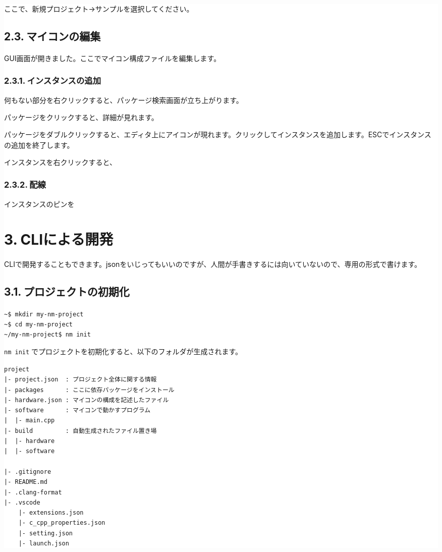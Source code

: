 ここで、新規プロジェクト→サンプルを選択してください。

## 2.3. マイコンの編集

GUI画面が開きました。ここでマイコン構成ファイルを編集します。

### 2.3.1. インスタンスの追加

何もない部分を右クリックすると、パッケージ検索画面が立ち上がります。

パッケージをクリックすると、詳細が見れます。

パッケージをダブルクリックすると、エディタ上にアイコンが現れます。クリックしてインスタンスを追加します。ESCでインスタンスの追加を終了します。

インスタンスを右クリックすると、

### 2.3.2. 配線

インスタンスのピンを

# 3. CLIによる開発

CLIで開発することもできます。jsonをいじってもいいのですが、人間が手書きするには向いていないので、専用の形式で書けます。

## 3.1. プロジェクトの初期化

```
~$ mkdir my-nm-project
~$ cd my-nm-project
~/my-nm-project$ nm init
```

`nm init` でプロジェクトを初期化すると、以下のフォルダが生成されます。

```
project
|- project.json  : プロジェクト全体に関する情報
|- packages      : ここに依存パッケージをインストール
|- hardware.json : マイコンの構成を記述したファイル
|- software      : マイコンで動かすプログラム
|  |- main.cpp
|- build         : 自動生成されたファイル置き場
|  |- hardware
|  |- software

|- .gitignore
|- README.md
|- .clang-format
|- .vscode
    |- extensions.json
    |- c_cpp_properties.json
    |- setting.json
    |- launch.json
```
